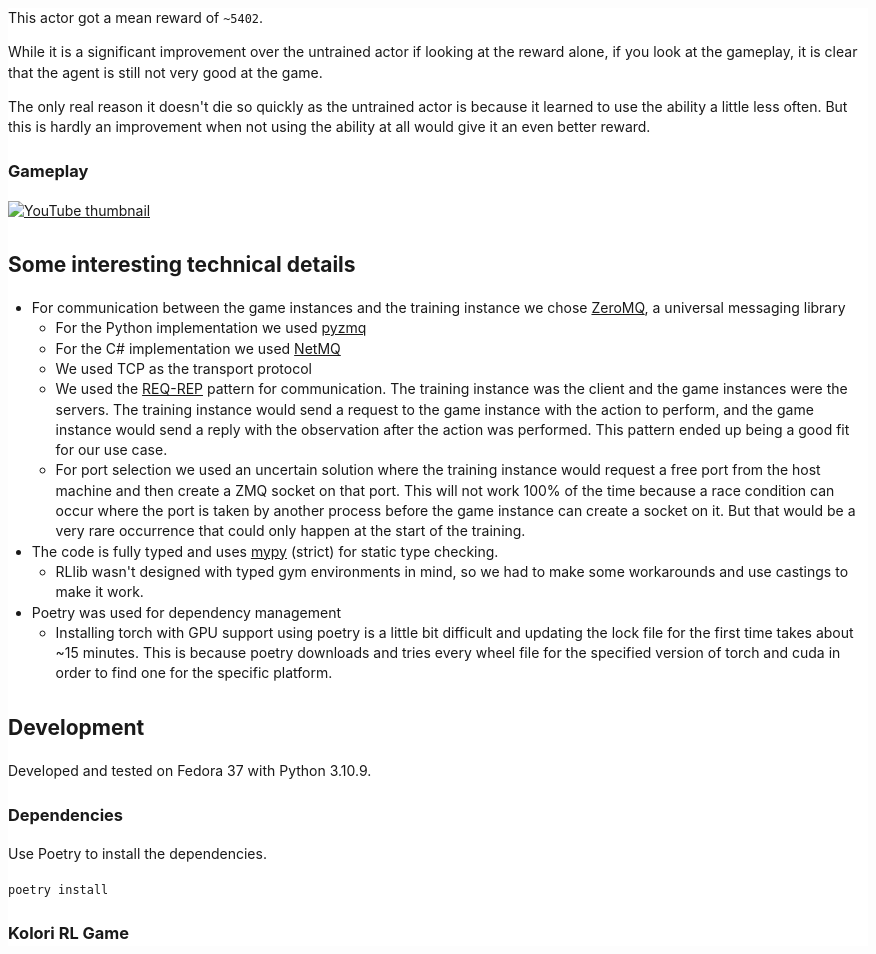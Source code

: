 This actor got a mean reward of `~5402`.

While it is a significant improvement over the untrained actor if looking at the reward alone, if you look at the gameplay, it is clear that the agent is still not very good at the game.

The only real reason it doesn't die so quickly as the untrained actor is because it learned to use the ability a little less often. But this is hardly an improvement when not using the ability at all would give it an even better reward.

### Gameplay

[![YouTube thumbnail](http://img.youtube.com/vi/6y-6Yh_ubjs/0.jpg)](http://www.youtube.com/watch?v=6y-6Yh_ubjs "Kolori RL Showcase - Episode 1000")

## Some interesting technical details

- For communication between the game instances and the training instance we chose [ZeroMQ](https://zeromq.org/), a universal messaging library
  - For the Python implementation we used [pyzmq](https://pyzmq.readthedocs.io/en/latest/)
  - For the C# implementation we used [NetMQ](https://netmq.readthedocs.io/en/latest/)
  - We used TCP as the transport protocol
  - We used the [REQ-REP](https://learning-0mq-with-pyzmq.readthedocs.io/en/latest/pyzmq/patterns/client_server.html) pattern for communication. The training instance was the client and the game instances were the servers. The training instance would send a request to the game instance with the action to perform, and the game instance would send a reply with the observation after the action was performed. This pattern ended up being a good fit for our use case.
  - For port selection we used an uncertain solution where the training instance would request a free port from the host machine and then create a ZMQ socket on that port. This will not work 100% of the time because a race condition can occur where the port is taken by another process before the game instance can create a socket on it. But that would be a very rare occurrence that could only happen at the start of the training.
- The code is fully typed and uses [mypy](http://mypy-lang.org/) (strict) for static type checking.
  - RLlib wasn't designed with typed gym environments in mind, so we had to make some workarounds and use castings to make it work.
- Poetry was used for dependency management
  - Installing torch with GPU support using poetry is a little bit difficult and updating the lock file for the first time takes about ~15 minutes. This is because poetry downloads and tries every wheel file for the specified version of torch and cuda in order to find one for the specific platform.

## Development

Developed and tested on Fedora 37 with Python 3.10.9.

### Dependencies

Use Poetry to install the dependencies.

```bash
poetry install
```

### Kolori RL Game

